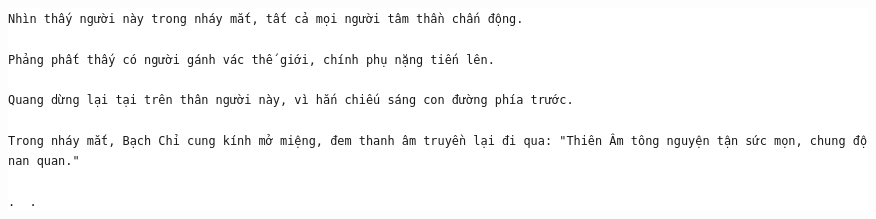 	Nhìn thấy người này trong nháy mắt, tất cả mọi người tâm thần chấn động.

	Phảng phất thấy có người gánh vác thế giới, chính phụ nặng tiến lên.

	Quang dừng lại tại trên thân người này, vì hắn chiếu sáng con đường phía trước.

	Trong nháy mắt, Bạch Chỉ cung kính mở miệng, đem thanh âm truyền lại đi qua: "Thiên Âm tông nguyện tận sức mọn, chung độ nan quan."

	.  .




